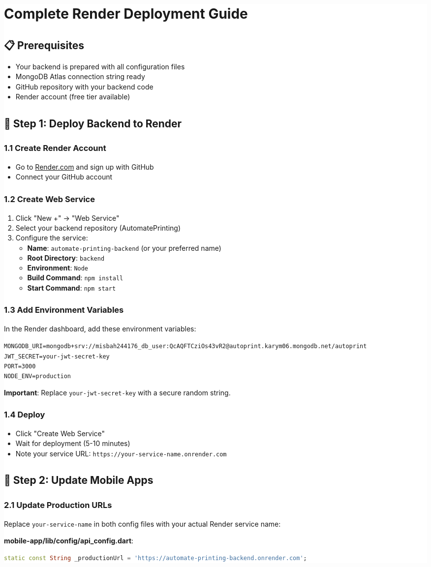 # Complete Render Deployment Guide

## 📋 Prerequisites
- Your backend is prepared with all configuration files
- MongoDB Atlas connection string ready
- GitHub repository with your backend code
- Render account (free tier available)

## 🚀 Step 1: Deploy Backend to Render

### 1.1 Create Render Account
- Go to [Render.com](https://render.com) and sign up with GitHub
- Connect your GitHub account

### 1.2 Create Web Service
1. Click "New +" → "Web Service"
2. Select your backend repository (AutomatePrinting)
3. Configure the service:
   - **Name**: `automate-printing-backend` (or your preferred name)
   - **Root Directory**: `backend`
   - **Environment**: `Node`
   - **Build Command**: `npm install`
   - **Start Command**: `npm start`

### 1.3 Add Environment Variables
In the Render dashboard, add these environment variables:

```
MONGODB_URI=mongodb+srv://misbah244176_db_user:QcAQFTCziOs43vR2@autoprint.karym06.mongodb.net/autoprint
JWT_SECRET=your-jwt-secret-key
PORT=3000
NODE_ENV=production
```

**Important**: Replace `your-jwt-secret-key` with a secure random string.

### 1.4 Deploy
- Click "Create Web Service"
- Wait for deployment (5-10 minutes)
- Note your service URL: `https://your-service-name.onrender.com`

## 📱 Step 2: Update Mobile Apps

### 2.1 Update Production URLs
Replace `your-service-name` in both config files with your actual Render service name:

**mobile-app/lib/config/api_config.dart**:
```dart
static const String _productionUrl = 'https://automate-printing-backend.onrender.com';
```
